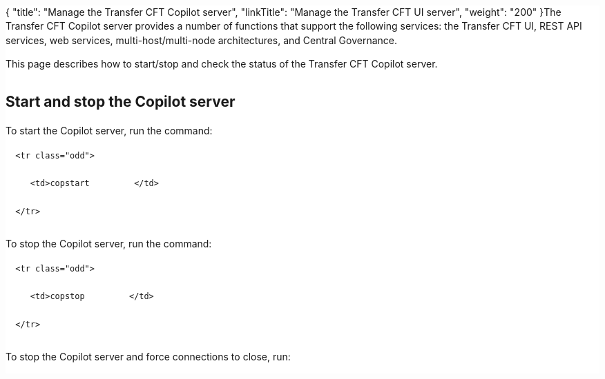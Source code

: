 {
    "title": "Manage the Transfer CFT Copilot server",
    "linkTitle": "Manage the Transfer CFT UI server",
    "weight": "200"
}The Transfer CFT Copilot server provides a number of functions that support the following services: the Transfer CFT UI, REST API services, web services, multi-host/multi-node architectures, and Central Governance.



This page describes how to start/stop and check the status of the Transfer CFT Copilot server.



## <span id="Start_/_stop_Copilot"></span>Start and stop the Copilot server



To start the Copilot server, run the command:



<table data-cellspacing="0">

   <tbody>

      <tr class="odd">

         <td>copstart         </td>

      </tr>

   </tbody>

</table>



To stop the Copilot server, run the command:



<table data-cellspacing="0">

   <tbody>

      <tr class="odd">

         <td>copstop         </td>

      </tr>

   </tbody>

</table>



To stop the Copilot server and force connections to close, run:



<table data-cellspacing="0">

   <tbody>
